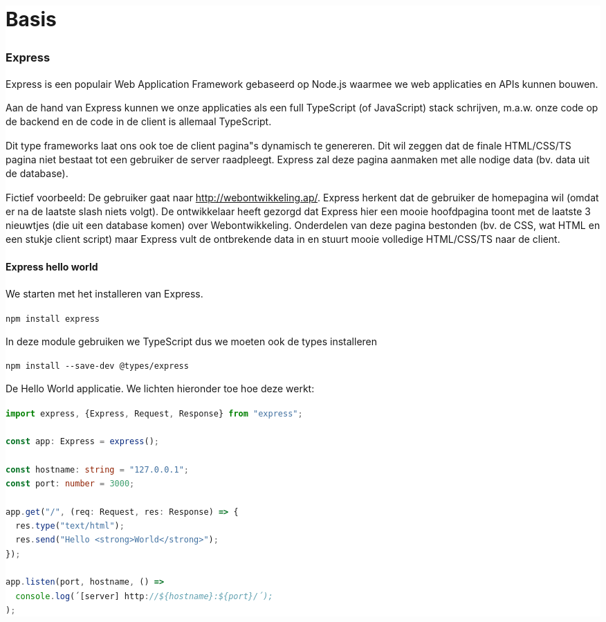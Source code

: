# Basis

### Express

Express is een populair Web Application Framework gebaseerd op Node.js waarmee we web applicaties en APIs kunnen bouwen.

Aan de hand van Express kunnen we onze applicaties als een full TypeScript (of JavaScript) stack schrijven, m.a.w. onze code op de backend en de code in de client is allemaal TypeScript.

Dit type frameworks laat ons ook toe de client pagina"s dynamisch te genereren. Dit wil zeggen dat de finale HTML/CSS/TS pagina niet bestaat tot een gebruiker de server raadpleegt. Express zal deze pagina aanmaken met alle nodige data (bv. data uit de database).

Fictief voorbeeld: De gebruiker gaat naar http://webontwikkeling.ap/. Express herkent dat de gebruiker de homepagina wil (omdat er na de laatste slash niets volgt). De ontwikkelaar heeft gezorgd dat Express hier een mooie hoofdpagina toont met de laatste 3 nieuwtjes (die uit een database komen) over Webontwikkeling. Onderdelen van deze pagina bestonden (bv. de CSS, wat HTML en een stukje client script) maar Express vult de ontbrekende data in en stuurt mooie volledige HTML/CSS/TS naar de client.

#### Express hello world

We starten met het installeren van Express.

```
npm install express
```

In deze module gebruiken we TypeScript dus we moeten ook de types installeren

```
npm install --save-dev @types/express
```

De Hello World applicatie. We lichten hieronder toe hoe deze werkt:

```typescript
import express, {Express, Request, Response} from "express";

const app: Express = express();

const hostname: string = "127.0.0.1";
const port: number = 3000;

app.get("/", (req: Request, res: Response) => {
  res.type("text/html");
  res.send("Hello <strong>World</strong>");
});

app.listen(port, hostname, () =>
  console.log(´[server] http://${hostname}:${port}/´);
);
```
